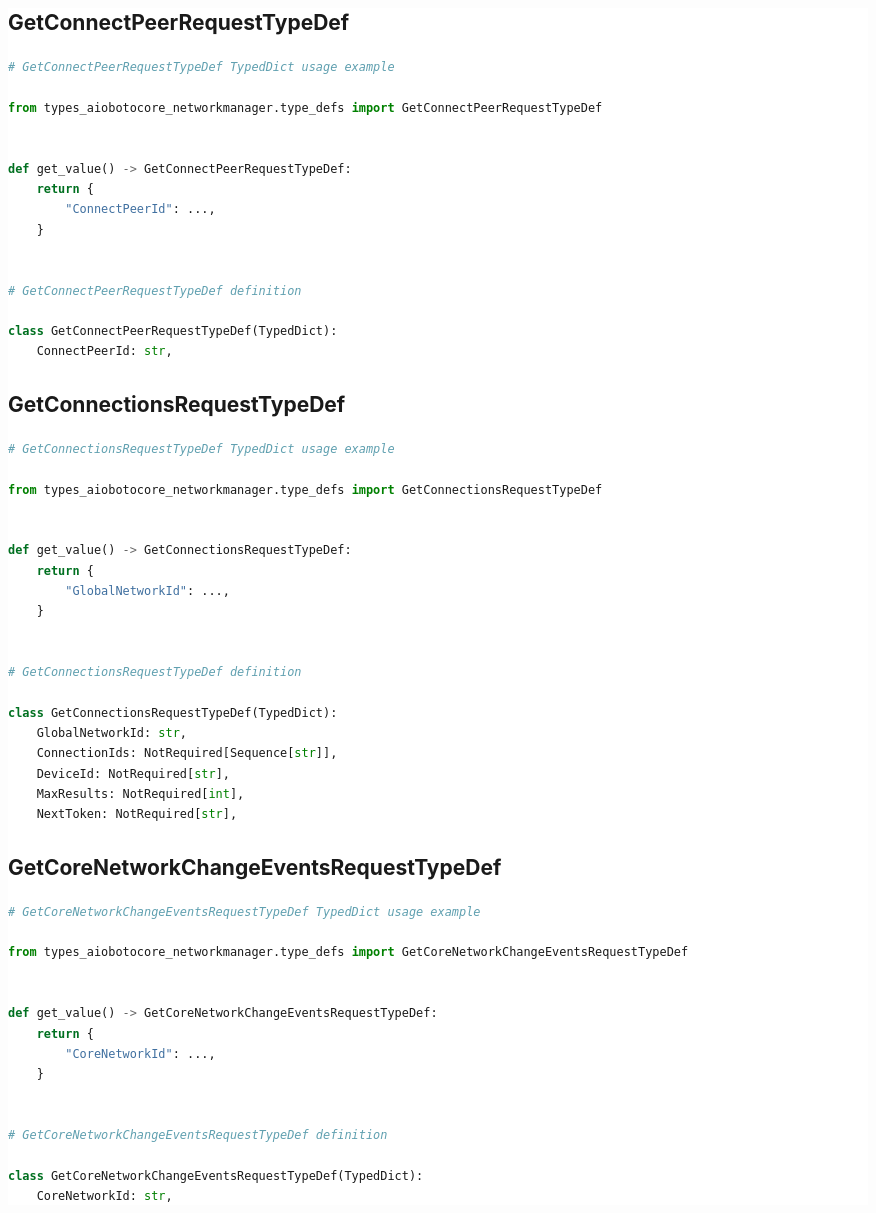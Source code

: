 
## GetConnectPeerRequestTypeDef

```python
# GetConnectPeerRequestTypeDef TypedDict usage example

from types_aiobotocore_networkmanager.type_defs import GetConnectPeerRequestTypeDef


def get_value() -> GetConnectPeerRequestTypeDef:
    return {
        "ConnectPeerId": ...,
    }


# GetConnectPeerRequestTypeDef definition

class GetConnectPeerRequestTypeDef(TypedDict):
    ConnectPeerId: str,
```


## GetConnectionsRequestTypeDef

```python
# GetConnectionsRequestTypeDef TypedDict usage example

from types_aiobotocore_networkmanager.type_defs import GetConnectionsRequestTypeDef


def get_value() -> GetConnectionsRequestTypeDef:
    return {
        "GlobalNetworkId": ...,
    }


# GetConnectionsRequestTypeDef definition

class GetConnectionsRequestTypeDef(TypedDict):
    GlobalNetworkId: str,
    ConnectionIds: NotRequired[Sequence[str]],
    DeviceId: NotRequired[str],
    MaxResults: NotRequired[int],
    NextToken: NotRequired[str],
```


## GetCoreNetworkChangeEventsRequestTypeDef

```python
# GetCoreNetworkChangeEventsRequestTypeDef TypedDict usage example

from types_aiobotocore_networkmanager.type_defs import GetCoreNetworkChangeEventsRequestTypeDef


def get_value() -> GetCoreNetworkChangeEventsRequestTypeDef:
    return {
        "CoreNetworkId": ...,
    }


# GetCoreNetworkChangeEventsRequestTypeDef definition

class GetCoreNetworkChangeEventsRequestTypeDef(TypedDict):
    CoreNetworkId: str,
```